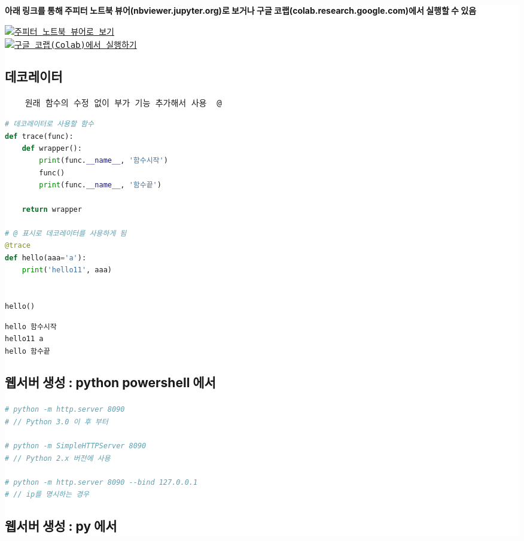 **아래 링크를 통해 주피터 노트북 뷰어(nbviewer.jupyter.org)로 보거나 구글 코랩(colab.research.google.com)에서 실행할 수 있음**

<pre>
<a target="_blank" href="https://nbviewer.jupyter.org/github/KimDaeHo26/python/blob/main/그외잡다한것.ipynb"><img src="https://jupyter.org/assets/main-logo.svg" width="28" />주피터 노트북 뷰어로 보기</a>
<a target="_blank" href="https://colab.research.google.com/github/KimDaeHo26/python/blob/main/그외잡다한것.ipynb"><img src="https://www.tensorflow.org/images/colab_logo_32px.png" />구글 코랩(Colab)에서 실행하기</a>
</pre>

## 데코레이터
<pre>
    원래 함수의 수정 없이 부가 기능 추가해서 사용  @
</pre>


```python
# 데코레이터로 사용할 함수
def trace(func):
    def wrapper():
        print(func.__name__, '함수시작')
        func()
        print(func.__name__, '함수끝')

    return wrapper

# @ 표시로 데코레이터를 사용하게 됨
@trace
def hello(aaa='a'):
    print('hello11', aaa)


hello()
```

    hello 함수시작
    hello11 a
    hello 함수끝
    

## 웹서버 생성 : python powershell 에서


```python
# python -m http.server 8090
# // Python 3.0 이 후 부터

# python -m SimpleHTTPServer 8090
# // Python 2.x 버전에 사용

# python -m http.server 8090 --bind 127.0.0.1
# // ip를 명시하는 경우
```

## 웹서버 생성 : py 에서
